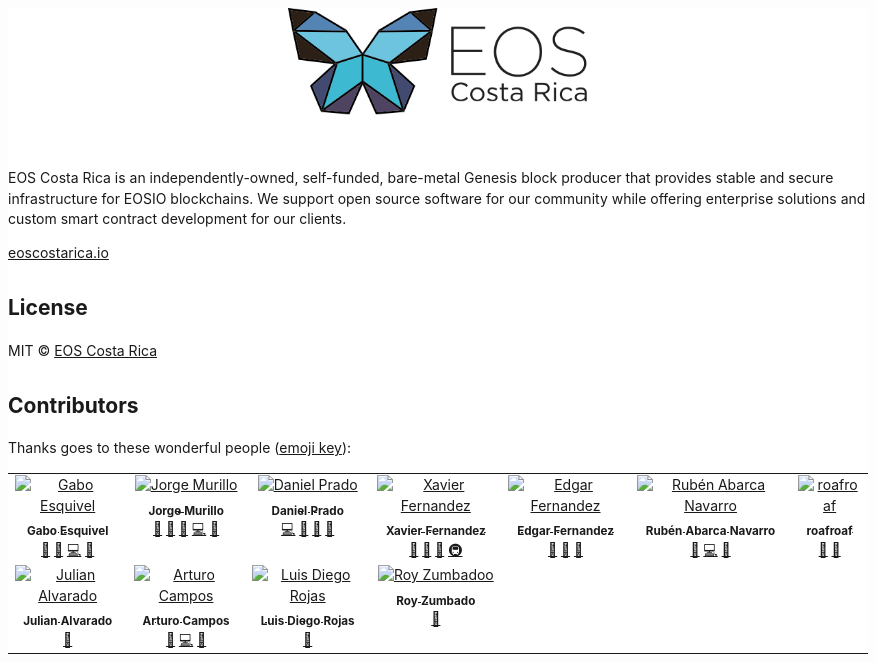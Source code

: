<p align="center">
	<a href="https://eoscostarica.io">
		<img src="docs/eoscostarica-logo-black.png" width="300">
	</a>
</p>
<br/>

EOS Costa Rica is an independently-owned, self-funded, bare-metal Genesis block producer that provides stable and secure infrastructure for EOSIO blockchains. We support open source software for our community while offering enterprise solutions and custom smart contract development for our clients.

[eoscostarica.io](https://eoscostarica.io)

## License

MIT © [EOS Costa Rica](https://eoscostarica.io)

## Contributors

Thanks goes to these wonderful people ([emoji key](https://github.com/kentcdodds/all-contributors#emoji-key)):




<table>
  <tr>
    <td align="center"><a href="https://gaboesquivel.com"><img src="https://avatars0.githubusercontent.com/u/391270?v=4" width="100px;" alt="Gabo Esquivel"/><br /><sub><b>Gabo Esquivel</b></sub></a><br /><a href="#ideas-gaboesquivel" title="Ideas, Planning, & Feedback">🤔</a> <a href="https://github.com/eoscostarica/eosrate/commits?author=gaboesquivel" title="Documentation">📖</a> <a href="https://github.com/eoscostarica/eosrate/commits?author=gaboesquivel" title="Code">💻</a> <a href="#review-gaboesquivel" title="Reviewed Pull Requests">👀</a></td>
    <td align="center"><a href="https://github.com/murillojorge"><img src="https://avatars1.githubusercontent.com/u/1179619?v=4" width="100px;" alt="Jorge Murillo"/><br /><sub><b>Jorge Murillo</b></sub></a><br /><a href="#ideas-murillojorge" title="Ideas, Planning, & Feedback">🤔</a> <a href="https://github.com/eoscostarica/eosrate/commits?author=murillojorge" title="Documentation">📖</a> <a href="#design-murillojorge" title="Design">🎨</a> <a href="https://github.com/eoscostarica/eosrate/commits?author=murillojorge" title="Code">💻</a> <a href="#review-murillojorge" title="Reviewed Pull Requests">👀</a></td>
    <td align="center"><a href="https://github.com/danazkari"><img src="https://avatars2.githubusercontent.com/u/349542?v=4" width="100px;" alt="Daniel Prado"/><br /><sub><b>Daniel Prado</b></sub></a><br /><a href="https://github.com/eoscostarica/eosrate/commits?author=danazkari" title="Code">💻</a> <a href="https://github.com/eoscostarica/eosrate/commits?author=danazkari" title="Documentation">📖</a> <a href="#ideas-danazkari" title="Ideas, Planning, & Feedback">🤔</a> <a href="#review-danazkari" title="Reviewed Pull Requests">👀</a></td>
    <td align="center"><a href="https://github.com/xavier506"><img src="https://avatars0.githubusercontent.com/u/5632966?v=4" width="100px;" alt="Xavier Fernandez"/><br /><sub><b>Xavier Fernandez</b></sub></a><br /><a href="#ideas-xavier506" title="Ideas, Planning, & Feedback">🤔</a> <a href="#blog-xavier506" title="Blogposts">📝</a> <a href="#talk-xavier506" title="Talks">📢</a> <a href="#infra-xavier506" title="Infrastructure (Hosting, Build-Tools, etc)">🚇</a></td>
    <td align="center"><a href="http://www.eoscostarica.io"><img src="https://avatars2.githubusercontent.com/u/40245170?v=4" width="100px;" alt="Edgar Fernandez"/><br /><sub><b>Edgar Fernandez</b></sub></a><br /><a href="#ideas-edgar-eoscostarica" title="Ideas, Planning, & Feedback">🤔</a> <a href="#blog-edgar-eoscostarica" title="Blogposts">📝</a> <a href="#talk-edgar-eoscostarica" title="Talks">📢</a></td>
    <td align="center"><a href="https://github.com/rubenabix"><img src="https://avatars2.githubusercontent.com/u/13205620?v=4" width="100px;" alt="Rubén Abarca Navarro"/><br /><sub><b>Rubén Abarca Navarro</b></sub></a><br /><a href="#ideas-rubenabix" title="Ideas, Planning, & Feedback">🤔</a> <a href="https://github.com/eoscostarica/eosrate/commits?author=rubenabix" title="Code">💻</a> <a href="#review-rubenabix" title="Reviewed Pull Requests">👀</a></td>
    <td align="center"><a href="https://github.com/roafroaf"><img src="https://avatars1.githubusercontent.com/u/40480825?v=4" width="100px;" alt="roafroaf"/><br /><sub><b>roafroaf</b></sub></a><br /><a href="#ideas-roafroaf" title="Ideas, Planning, & Feedback">🤔</a> <a href="#design-roafroaf" title="Design">🎨</a></td>
  </tr>
  <tr>
    <td align="center"><a href="https://github.com/JulianAlvarado">
      <img src="https://avatars0.githubusercontent.com/u/18537303?s=460&v=4" width="100px;" alt="Julian Alvarado"/><br /><sub><b>Julian Alvarado</b></sub></a><br /><a href="https://github.com/eoscostarica/eosrate/commits?author=Julian-Alvarado" title="Ideas, Planning, & Feedback">🤔</a></td>
    <td align="center"><a href="https://arturocr.com"><img src="https://avatars3.githubusercontent.com/u/390770?v=4" width="100px;" alt="Arturo Campos"/><br /><sub><b>Arturo Campos</b></sub></a><br /><a href="#ideas-arturocr" title="Ideas, Planning, & Feedback">🤔</a> <a href="https://github.com/eoscostarica/eosrate/commits?author=arturocr" title="Code">💻</a> <a href="#review-arturocr" title="Reviewed Pull Requests">👀</a></td>
    <td align="center"><a href="https://github.com/ldrojas">
      <img src="https://avatars0.githubusercontent.com/u/29232417?s=460&v=4" width="100px;" alt="Luis Diego Rojas"/><br /><sub><b>Luis Diego Rojas</b></sub></a><br /><a href="https://github.com/eoscostarica/eosrate/commits?author=ldrojas" title="Ideas, Planning, & Feedback">🤔</a></td>
    <td align="center"><a href="https://github.com/royzumbado">
      <img src="https://avatars2.githubusercontent.com/u/49529903?s=460&v=4" width="100px;" alt="Roy Zumbadoo"/><br /><sub><b>Roy Zumbado</b></sub></a><br /><a href="https://github.com/eoscostarica/eosrate/commits?author=royzumbado" title="Ideas, Planning, & Feedback">🤔</a></td>
    <td align="center"><a href="https://github.com/tetogomez">